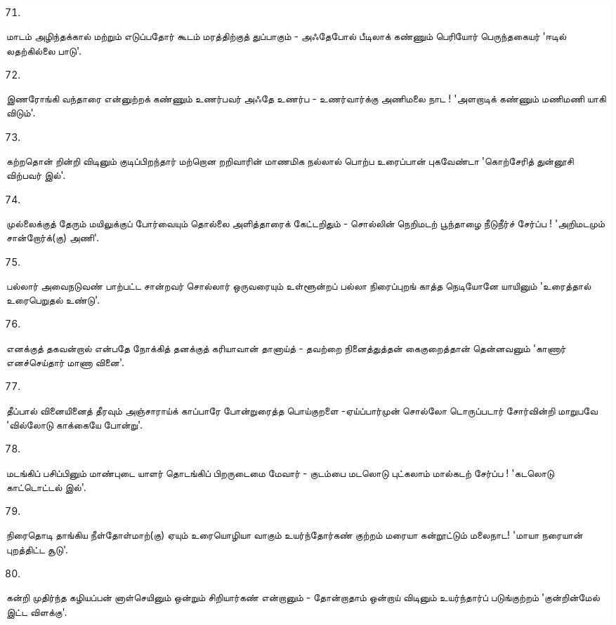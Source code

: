 71.
மாடம் அழிந்தக்கால் மற்றும் எடுப்பதோர்
கூடம் மரத்திற்குத் துப்பாகும் - அஃதேபோல்
பீடிலாக் கண்ணும் பெரியோர் பெருந்தகையர்
'ஈடில் லதற்கில்லை பாடு'.

72.
இணரோங்கி வந்தாரை என்னுற்றக் கண்ணும்
உணர்பவர் அஃதே உணர்ப - உணர்வார்க்கு
அணிமலை நாட ! 'அளறாடிக் கண்ணும்
மணிமணி யாகி விடும்'.

73.
கற்றதொன் றின்றி விடினும் குடிப்பிறந்தார்
மற்றொன றறிவாரின் மாணமிக நல்லால்
பொற்ப உரைப்பான் புகவேண்டா 'கொற்சேரித்
துன்னூசி விற்பவர் இல்'.

74.
முல்லைக்குத் தேரும் மயிலுக்குப் போர்வையும்
தொல்லை அளித்தாரைக் கேட்டறிதும் - சொல்லின்
நெறிமடற் பூந்தாழை நீடுநீர்ச் சேர்ப்ப !
'அறிமடமும் சான்றோர்க்(கு) அணி'.

75.
பல்லார் அவைநடுவண் பாற்பட்ட சான்றவர்
சொல்லார் ஒருவரையும் உள்ளூன்றப் பல்லா
நிரைப்புறங் காத்த நெடியோனே யாயினும்
'உரைத்தால் உரைபெறுதல் உண்டு'.

76.
எனக்குத் தகவன்றால் என்பதே நோக்கித்
தனக்குத் கரியாவான் தானாய்த் - தவற்றை
நினைத்துத்தன் கைகுறைத்தான் தென்னவனும் 'காணார்
எனச்செய்தார் மாணா வினை'.

77.
தீப்பால் வினையினைத் தீரவும் அஞ்சாராய்க்
காப்பாரே போன்றுரைத்த பொய்குறளை -ஏய்ப்பார்முன்
சொல்லோ டொருப்படார் சோர்வின்றி மாறுபவே
'வில்லோடு காக்கையே போன்று'.

78.
மடங்கிப் பசிப்பினும் மாண்புடை யாளர்
தொடங்கிப் பிறருடைமை மேவார் - குடம்பை
மடலொடு புட்கலாம் மால்கடற் சேர்ப்ப !
'கடலொடு காட்டொட்டல் இல்'.

79.
நிரைதொடி தாங்கிய நீள்தோள்மாற்(கு) ஏயும்
உரையொழியா வாகும் உயர்ந்தோர்கண் குற்றம்
மரையா கன்றூட்டும் மலைநாட! 'மாயா
நரையான் புறத்திட்ட சூடு'.

80.
கன்றி முதிர்ந்த கழியப்பன் னாள்செயினும்
ஒன்றும் சிறியார்கண் என்றானும் - தோன்றாதாம்
ஒன்றாய் விடினும் உயர்ந்தார்ப் படுங்குற்றம்
'குன்றின்மேல் இட்ட விளக்கு'.
